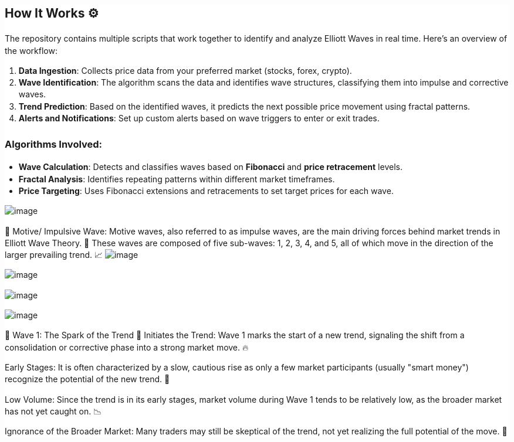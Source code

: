 ## How It Works ⚙️

The repository contains multiple scripts that work together to identify and analyze Elliott Waves in real time. Here’s an overview of the workflow:

1. **Data Ingestion**: Collects price data from your preferred market (stocks, forex, crypto).
2. **Wave Identification**: The algorithm scans the data and identifies wave structures, classifying them into impulse and corrective waves.
3. **Trend Prediction**: Based on the identified waves, it predicts the next possible price movement using fractal patterns.
4. **Alerts and Notifications**: Set up custom alerts based on wave triggers to enter or exit trades.

### Algorithms Involved:

- **Wave Calculation**: Detects and classifies waves based on **Fibonacci** and **price retracement** levels.
- **Fractal Analysis**: Identifies repeating patterns within different market timeframes.
- **Price Targeting**: Uses Fibonacci extensions and retracements to set target prices for each wave.



![image](https://github.com/user-attachments/assets/1718cf35-069a-40bf-b66b-0aa604a1d30d)

🌟 Motive/ Impulsive Wave:
Motive waves, also referred to as impulse waves, are the main driving forces behind market trends in Elliott Wave Theory. 🚀
These waves are composed of five sub-waves: 1, 2, 3, 4, and 5, all of which move in the direction of the larger prevailing trend. 📈
![image](https://github.com/user-attachments/assets/b3c39daf-8cdb-4043-b79a-97f51309c432)


![image](https://github.com/user-attachments/assets/8f796f42-fc2b-4d89-ba49-6d7f0474e0c9)


![image](https://github.com/user-attachments/assets/1cc6484d-f4ea-4356-91d6-93cdb3723bbe)


![image](https://github.com/user-attachments/assets/faaa4611-e23d-40a5-b3ef-1359e571e3d6)



🌊 Wave 1: The Spark of the Trend 🚀
Initiates the Trend: Wave 1 marks the start of a new trend, signaling the shift from a consolidation or corrective phase into a strong market move. 🔥

Early Stages: It is often characterized by a slow, cautious rise as only a few market participants (usually "smart money") recognize the potential of the new trend. 🧐

Low Volume: Since the trend is in its early stages, market volume during Wave 1 tends to be relatively low, as the broader market has not yet caught on. 📉

Ignorance of the Broader Market: Many traders may still be skeptical of the trend, not yet realizing the full potential of the move. 🤔
